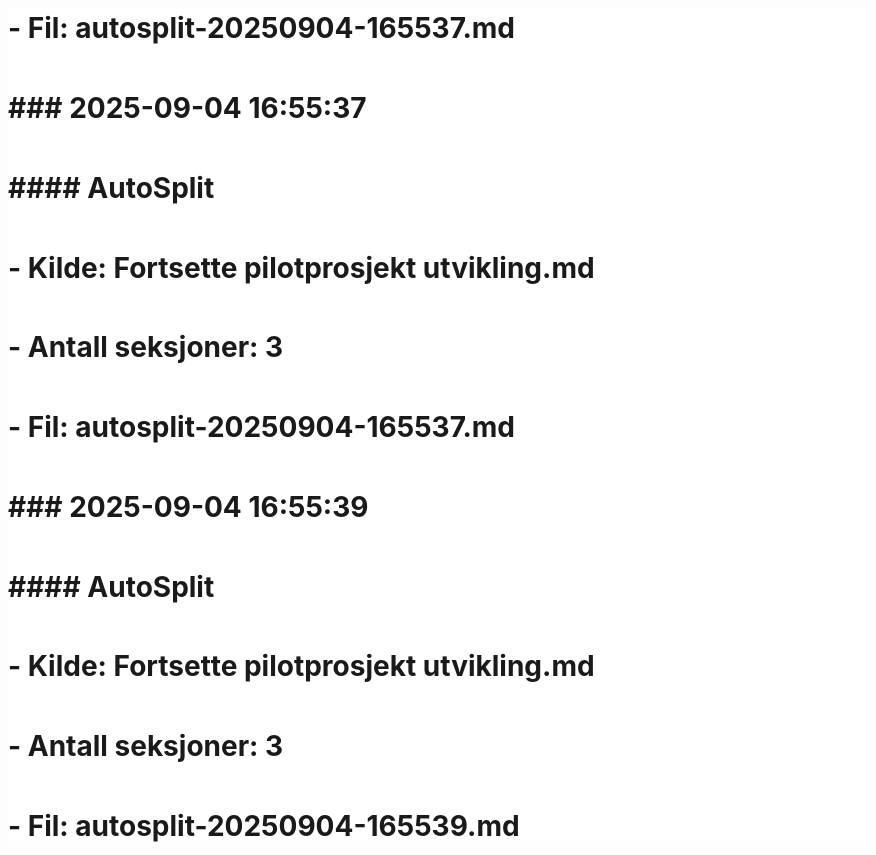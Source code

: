 # \- Fil: autosplit-20250904-165537.md

#

#

#

#

# \### 2025-09-04 16:55:37

# \#### AutoSplit

# \- Kilde: Fortsette pilotprosjekt utvikling.md

# \- Antall seksjoner: 3

# \- Fil: autosplit-20250904-165537.md

#

#

#

#

# \### 2025-09-04 16:55:39

# \#### AutoSplit

# \- Kilde: Fortsette pilotprosjekt utvikling.md

# \- Antall seksjoner: 3

# \- Fil: autosplit-20250904-165539.md

#

#

#
